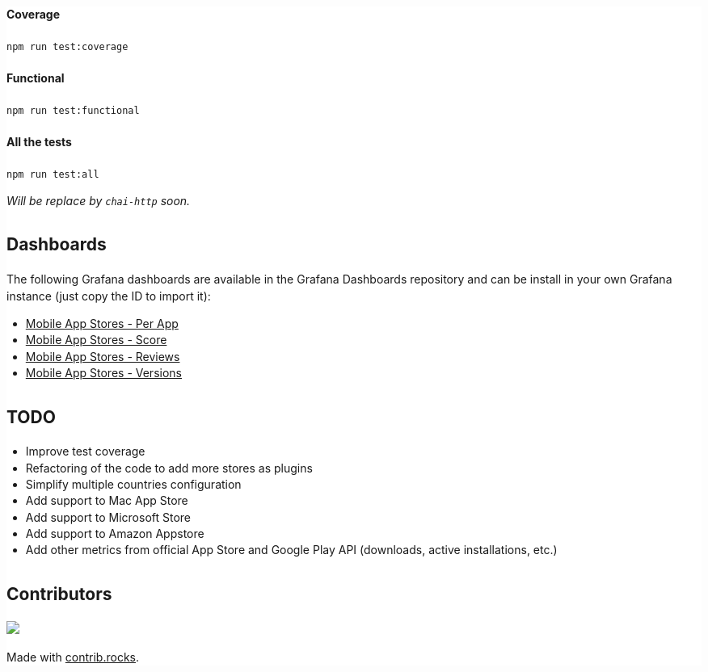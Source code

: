 #### Coverage

``` bash
npm run test:coverage
```

#### Functional

``` bash
npm run test:functional
```

#### All the tests

``` bash
npm run test:all
```

*Will be replace by `chai-http` soon.*

## Dashboards

The following Grafana dashboards are available in the Grafana Dashboards repository and can be install in your own Grafana instance (just copy the ID to import it):

* [Mobile App Stores - Per App][link-grafana-dashboard-per-app]
* [Mobile App Stores - Score][link-grafana-dashboard-score]
* [Mobile App Stores - Reviews][link-grafana-dashboard-reviews]
* [Mobile App Stores - Versions][link-grafana-dashboard-versions]

## TODO

* Improve test coverage
* Refactoring of the code to add more stores as plugins
* Simplify multiple countries configuration
* Add support to Mac App Store
* Add support to Microsoft Store
* Add support to Amazon Appstore
* Add other metrics from official App Store and Google Play API (downloads, active installations, etc.)

## Contributors


<a href="https://github.com/timoa/app-stores-prometheus-exporter/graphs/contributors">
  <img src="https://contrib.rocks/image?repo=timoa/app-stores-prometheus-exporter" />
</a>

Made with [contrib.rocks](https://contrib.rocks).

[sonarcloud]: https://sonarcloud.io/about
[release-badge]: https://img.shields.io/github/v/release/timoa/app-stores-prometheus-exporter?logoColor=orange
[release-url]: https://github.com/timoa/app-stores-prometheus-exporter/releases
[github-badge]: https://github.com/timoa/app-stores-prometheus-exporter/workflows/Build/badge.svg
[github-url]: https://github.com/timoa/app-stores-prometheus-exporter/actions?query=workflow%3ABuild
[docker-badge]: https://img.shields.io/docker/pulls/timoa/app-stores-prometheus-exporter.svg
[docker-url]: https://hub.docker.com/r/timoa/app-stores-prometheus-exporter
[sonarcloud-url]: https://sonarcloud.io/dashboard?id=timoa_app-stores-prometheus-exporter
[sonarcloud-status-badge]: https://sonarcloud.io/api/project_badges/measure?project=timoa_app-stores-prometheus-exporter&metric=alert_status
[sonarcloud-security-badge]: https://sonarcloud.io/api/project_badges/measure?project=timoa_app-stores-prometheus-exporter&metric=security_rating
[sonarcloud-maintainability-badge]: https://sonarcloud.io/api/project_badges/measure?project=timoa_app-stores-prometheus-exporter&metric=sqale_rating
[sonarcloud-bugs-badge]: https://sonarcloud.io/api/project_badges/measure?project=timoa_app-stores-prometheus-exporter&metric=bugs
[sonarcloud-codesmells-badge]: https://sonarcloud.io/api/project_badges/measure?project=timoa_app-stores-prometheus-exporter&metric=code_smells
[sonarcloud-coverage-badge]: https://sonarcloud.io/api/project_badges/measure?project=timoa_app-stores-prometheus-exporter&metric=coverage
[sonarcloud-duplicated-badge]: https://sonarcloud.io/api/project_badges/measure?project=timoa_app-stores-prometheus-exporter&metric=duplicated_lines_density
[badge-license]: https://img.shields.io/badge/License-MIT-blue.svg
[image-dashboard-app]: https://raw.githubusercontent.com/timoa/app-stores-prometheus-exporter/master/doc/images/grafana-app-stores-per-app-screen.jpg
[link-license]: https://raw.githubusercontent.com/timoa/app-stores-prometheus-exporter/master/LICENSE
[app-stores-prometheus-exporter-local]: http://localhost:9514/metrics
[link-google-play-scraper]: https://github.com/facundoolano/google-play-scraper
[link-app-store-scraper]: https://github.com/facundoolano/app-store-scraper
[link-grafana-dashboards]: https://grafana.com/orgs/timoa/dashboards
[link-grafana-dashboard-per-app]: https://grafana.com/grafana/dashboards/10100
[link-grafana-dashboard-score]: https://grafana.com/grafana/dashboards/10820
[link-grafana-dashboard-reviews]: https://grafana.com/grafana/dashboards/10821
[link-grafana-dashboard-versions]: https://grafana.com/grafana/dashboards/10822
